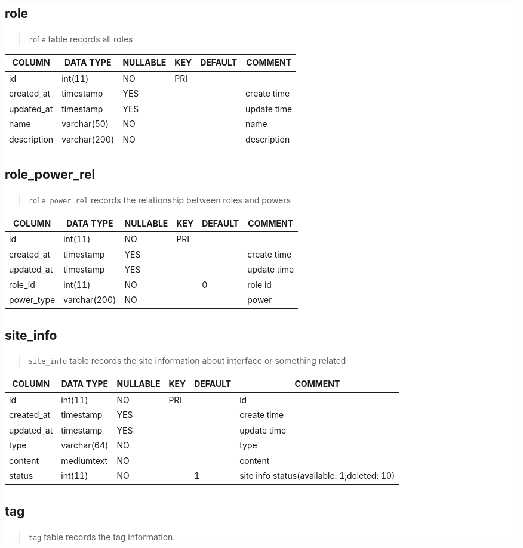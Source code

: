 ## role
>
> `role` table records all roles

| COLUMN        | DATA TYPE      | NULLABLE   | KEY   | DEFAULT   | COMMENT     |
|---------------|----------------|------------|-------|-----------|-------------|
| id            | int(11)        | NO         | PRI   |           |             |
| created_at    | timestamp      | YES        |       |           | create time |
| updated_at    | timestamp      | YES        |       |           | update time |
| name          | varchar(50)    | NO         |       |           | name        |
| description   | varchar(200)   | NO         |       |           | description |

## role_power_rel
>
> `role_power_rel` records the relationship between roles and powers

| COLUMN       | DATA TYPE      | NULLABLE   | KEY   | DEFAULT   | COMMENT     |
|--------------|----------------|------------|-------|-----------|-------------|
| id           | int(11)        | NO         | PRI   |           |             |
| created_at   | timestamp      | YES        |       |           | create time |
| updated_at   | timestamp      | YES        |       |           | update time |
| role_id      | int(11)        | NO         |       | 0         | role id     |
| power_type   | varchar(200)   | NO         |       |           | power       |

## site_info
>
> `site_info` table records the site information about interface or something related

| COLUMN     | DATA TYPE   | NULLABLE | KEY | DEFAULT | COMMENT                                    |
|------------|-------------|----------|-----|---------|--------------------------------------------|
| id         | int(11)     | NO       | PRI |         | id                                         |
| created_at | timestamp   | YES      |     |         | create time                                |
| updated_at | timestamp   | YES      |     |         | update time                                |
| type       | varchar(64) | NO       |     |         | type                                       |
| content    | mediumtext  | NO       |     |         | content                                    |
| status     | int(11)     | NO       |     | 1       | site info status(available: 1;deleted: 10) |

## tag
>
> `tag` table records the tag information.
